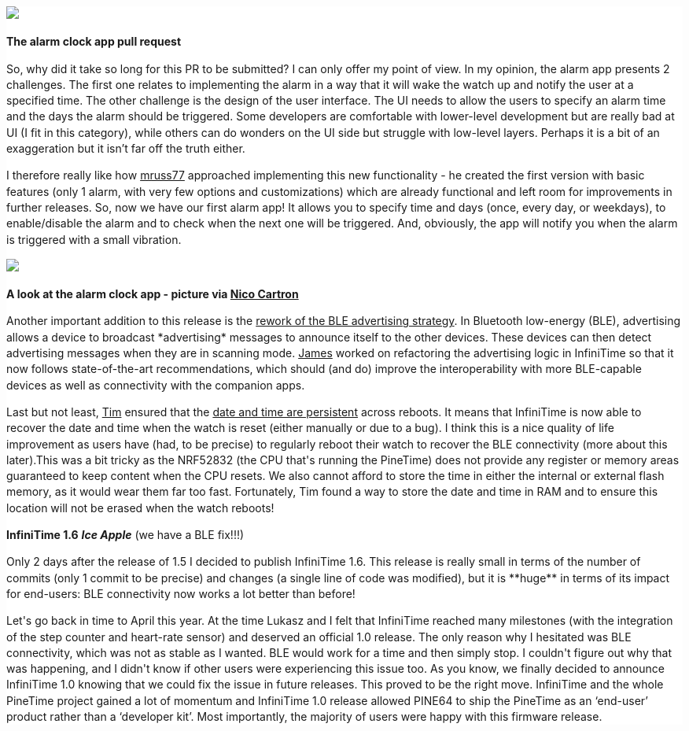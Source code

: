 ![](/blog/images/alarmpr.png)

**The alarm clock app pull request**

So, why did it take so long for this PR to be submitted? I can only offer my point of view. In my opinion, the alarm app presents 2 challenges. The first one relates to implementing the alarm in a way that it will wake the watch up and notify the user at a specified time. The other challenge is the design of the user interface. The UI needs to allow the users to specify an alarm time and the days the alarm should be triggered. Some developers are comfortable with lower-level development but are really bad at UI (I fit in this category), while others can do wonders on the UI side but struggle with low-level layers. Perhaps it is a bit of an exaggeration but it isn’t far off the truth either. 

I therefore really like how [mruss77](https://github.com/mruss77) approached implementing this new functionality - he created the first version with basic features (only 1 alarm, with very few options and customizations) which are already functional and left room for improvements in further releases. So, now we have our first alarm app! It allows you to specify time and days (once, every day, or weekdays), to enable/disable the alarm and to check when the next one will be triggered. And, obviously, the app will notify you when the alarm is triggered with a small vibration.

![](/blog/images/alarm.jpg)

**A look at the alarm clock app - picture via [Nico Cartron](https://www.ncartron.org)**

Another important addition to this release is the [rework of the BLE advertising strategy](https://github.com/InfiniTimeOrg/InfiniTime/pull/625). In Bluetooth low-energy (BLE), advertising allows a device to broadcast \*advertising\* messages to announce itself to the other devices. These devices can then detect advertising messages when they are in scanning mode. [James](https://github.com/evergreen22) worked on refactoring the advertising logic in InfiniTime so that it now follows state-of-the-art recommendations, which should (and do) improve the interoperability with more BLE-capable devices as well as connectivity with the companion apps.

Last but not least, [Tim](https://github.com/geekbozu) ensured that the [date and time are persistent](https://github.com/InfiniTimeOrg/InfiniTime/pull/595) across reboots. It means that InfiniTime is now able to recover the date and time when the watch is reset (either manually or due to a bug). I think this is a nice quality of life improvement as users have (had, to be precise) to regularly reboot their watch to recover the BLE connectivity (more about this later).This was a bit tricky as the NRF52832 (the CPU that's running the PineTime) does not provide any register or memory areas guaranteed to keep content when the CPU resets. We also cannot afford to store the time in either the internal or external flash memory, as it would wear them far too fast. Fortunately, Tim found a way to store the date and time in RAM and to ensure this location will not be erased when the watch reboots!

**InfiniTime 1.6** **_Ice Apple_** (we have a BLE fix!!!)

Only 2 days after the release of 1.5 I decided to publish InfiniTime 1.6. This release is really small in terms of the number of commits (only 1 commit to be precise) and changes (a single line of code was modified), but it is \*\*huge\*\* in terms of its impact for end-users: BLE connectivity now works a lot better than before!

Let's go back in time to April this year. At the time Lukasz and I felt that InfiniTime reached many milestones (with the integration of the step counter and heart-rate sensor) and deserved an official 1.0 release. The only reason why I hesitated was BLE connectivity, which was not as stable as I wanted. BLE would work for a time and then simply stop. I couldn't figure out why that was happening, and I didn't know if other users were experiencing this issue too. As you know, we finally decided to announce InfiniTime 1.0 knowing that we could fix the issue in future releases. This proved to be the right move. InfiniTime and the whole PineTime project gained a lot of momentum and InfiniTime 1.0 release allowed PINE64 to ship the PineTime as an ‘end-user’ product rather than a ‘developer kit’. Most importantly, the majority of users were happy with this firmware release.
